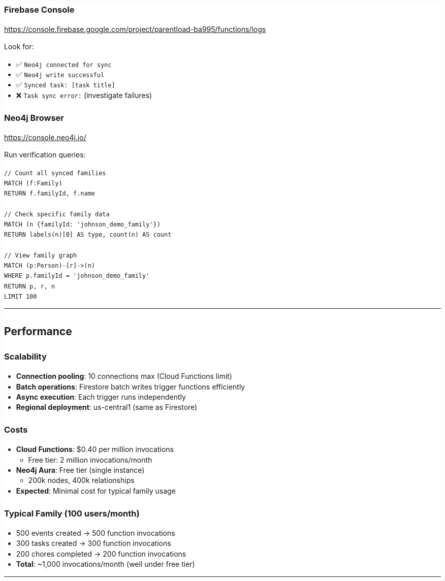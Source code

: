 ### Firebase Console
https://console.firebase.google.com/project/parentload-ba995/functions/logs

Look for:
- ✅ `Neo4j connected for sync`
- ✅ `Neo4j write successful`
- ✅ `Synced task: [task title]`
- ❌ `Task sync error:` (investigate failures)

### Neo4j Browser
https://console.neo4j.io/

Run verification queries:
```cypher
// Count all synced families
MATCH (f:Family)
RETURN f.familyId, f.name

// Check specific family data
MATCH (n {familyId: 'johnson_demo_family'})
RETURN labels(n)[0] AS type, count(n) AS count

// View family graph
MATCH (p:Person)-[r]->(n)
WHERE p.familyId = 'johnson_demo_family'
RETURN p, r, n
LIMIT 100
```

---

## Performance

### Scalability
- **Connection pooling**: 10 connections max (Cloud Functions limit)
- **Batch operations**: Firestore batch writes trigger functions efficiently
- **Async execution**: Each trigger runs independently
- **Regional deployment**: us-central1 (same as Firestore)

### Costs
- **Cloud Functions**: $0.40 per million invocations
  - Free tier: 2 million invocations/month
- **Neo4j Aura**: Free tier (single instance)
  - 200k nodes, 400k relationships
- **Expected**: Minimal cost for typical family usage

### Typical Family (100 users/month)
- 500 events created → 500 function invocations
- 300 tasks created → 300 function invocations
- 200 chores completed → 200 function invocations
- **Total**: ~1,000 invocations/month (well under free tier)

---